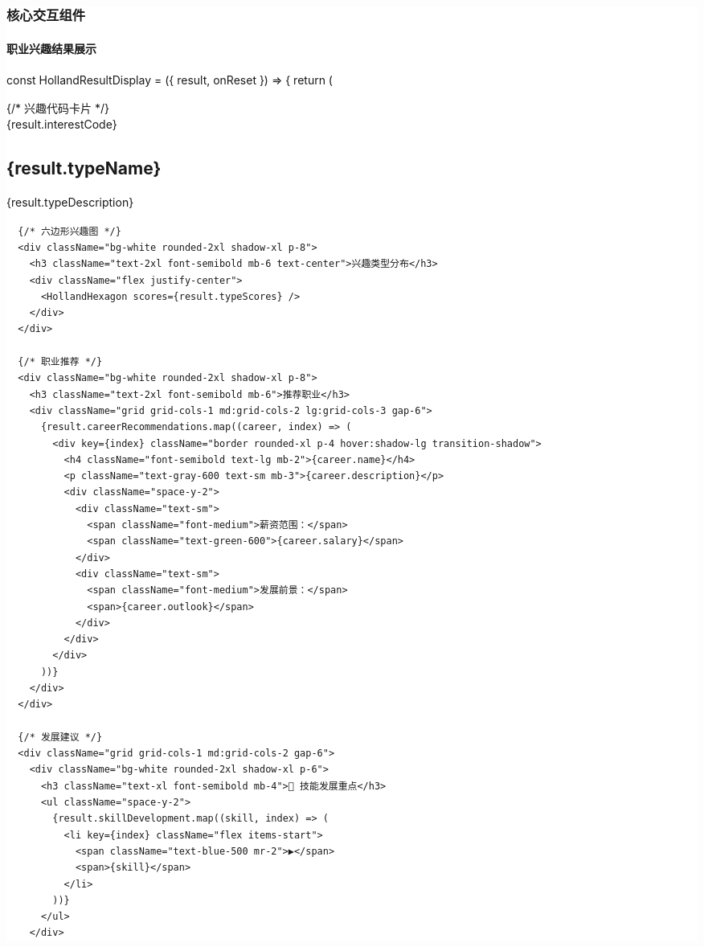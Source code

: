 ### 核心交互组件

#### 职业兴趣结果展示
const HollandResultDisplay = ({ result, onReset }) => {
  return (
    <div className="space-y-8">
      {/* 兴趣代码卡片 */}
      <div className="bg-white rounded-2xl shadow-xl p-8 text-center">
        <div className="w-24 h-24 bg-gradient-to-r from-blue-500 to-indigo-500 rounded-full flex items-center justify-center mb-6 mx-auto">
          <span className="text-white text-2xl font-bold">{result.interestCode}</span>
        </div>
        <h2 className="text-3xl font-bold mb-4">{result.typeName}</h2>
        <p className="text-gray-600 text-lg">{result.typeDescription}</p>
      </div>
      
      {/* 六边形兴趣图 */}
      <div className="bg-white rounded-2xl shadow-xl p-8">
        <h3 className="text-2xl font-semibold mb-6 text-center">兴趣类型分布</h3>
        <div className="flex justify-center">
          <HollandHexagon scores={result.typeScores} />
        </div>
      </div>
      
      {/* 职业推荐 */}
      <div className="bg-white rounded-2xl shadow-xl p-8">
        <h3 className="text-2xl font-semibold mb-6">推荐职业</h3>
        <div className="grid grid-cols-1 md:grid-cols-2 lg:grid-cols-3 gap-6">
          {result.careerRecommendations.map((career, index) => (
            <div key={index} className="border rounded-xl p-4 hover:shadow-lg transition-shadow">
              <h4 className="font-semibold text-lg mb-2">{career.name}</h4>
              <p className="text-gray-600 text-sm mb-3">{career.description}</p>
              <div className="space-y-2">
                <div className="text-sm">
                  <span className="font-medium">薪资范围：</span>
                  <span className="text-green-600">{career.salary}</span>
                </div>
                <div className="text-sm">
                  <span className="font-medium">发展前景：</span>
                  <span>{career.outlook}</span>
                </div>
              </div>
            </div>
          ))}
        </div>
      </div>
      
      {/* 发展建议 */}
      <div className="grid grid-cols-1 md:grid-cols-2 gap-6">
        <div className="bg-white rounded-2xl shadow-xl p-6">
          <h3 className="text-xl font-semibold mb-4">🎯 技能发展重点</h3>
          <ul className="space-y-2">
            {result.skillDevelopment.map((skill, index) => (
              <li key={index} className="flex items-start">
                <span className="text-blue-500 mr-2">▶</span>
                <span>{skill}</span>
              </li>
            ))}
          </ul>
        </div>
        